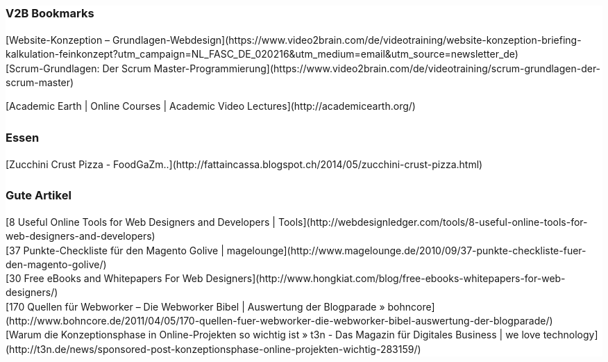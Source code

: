 </dl>

</dt>

<dt>

### V2B Bookmarks

<dl>

<dt>[Website-Konzeption – Grundlagen-Webdesign](https://www.video2brain.com/de/videotraining/website-konzeption-briefing-kalkulation-feinkonzept?utm_campaign=NL_FASC_DE_020216&utm_medium=email&utm_source=newsletter_de)</dt>

<dt>[Scrum-Grundlagen: Der Scrum Master-Programmierung](https://www.video2brain.com/de/videotraining/scrum-grundlagen-der-scrum-master)</dt>

</dl>

</dt>

<dt>[Academic Earth | Online Courses | Academic Video Lectures](http://academicearth.org/)</dt>

</dl>

</dt>

<dt>

### Essen

<dl>

<dt>[Zucchini Crust Pizza - FoodGaZm..](http://fattaincassa.blogspot.ch/2014/05/zucchini-crust-pizza.html)</dt>

</dl>

</dt>

<dt>

### Gute Artikel

<dl>

<dt>[8 Useful Online Tools for Web Designers and Developers | Tools](http://webdesignledger.com/tools/8-useful-online-tools-for-web-designers-and-developers)</dt>

<dt>[37 Punkte-Checkliste für den Magento Golive | magelounge](http://www.magelounge.de/2010/09/37-punkte-checkliste-fuer-den-magento-golive/)</dt>

<dt>[30 Free eBooks and Whitepapers For Web Designers](http://www.hongkiat.com/blog/free-ebooks-whitepapers-for-web-designers/)</dt>

<dt>[170 Quellen für Webworker – Die Webworker Bibel | Auswertung der Blogparade » bohncore](http://www.bohncore.de/2011/04/05/170-quellen-fuer-webworker-die-webworker-bibel-auswertung-der-blogparade/)</dt>

<dt>[Warum die Konzeptionsphase in Online-Projekten so wichtig ist » t3n - Das Magazin für Digitales Business | we love technology](http://t3n.de/news/sponsored-post-konzeptionsphase-online-projekten-wichtig-283159/)</dt>
